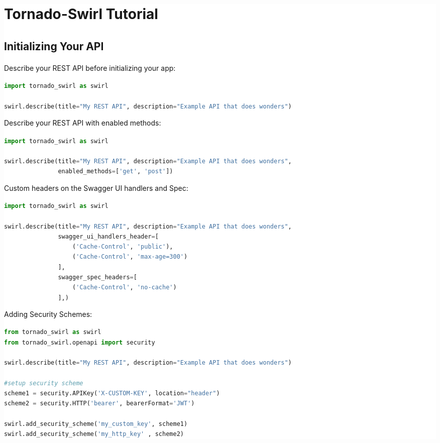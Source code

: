 # Tornado-Swirl Tutorial

## Initializing Your API

Describe your REST API before initializing your app:

```python
import tornado_swirl as swirl

swirl.describe(title="My REST API", description="Example API that does wonders")

```

Describe your REST API with enabled methods:

```python
import tornado_swirl as swirl

swirl.describe(title="My REST API", description="Example API that does wonders",
               enabled_methods=['get', 'post'])

```


Custom headers on the Swagger UI handlers and Spec:
```python
import tornado_swirl as swirl

swirl.describe(title="My REST API", description="Example API that does wonders",
               swagger_ui_handlers_header=[
                   ('Cache-Control', 'public'),
                   ('Cache-Control', 'max-age=300')
               ],
               swagger_spec_headers=[
                   ('Cache-Control', 'no-cache')
               ],)

```

Adding Security Schemes:
```python
from tornado_swirl as swirl
from tornado_swirl.openapi import security

swirl.describe(title="My REST API", description="Example API that does wonders")

#setup security scheme
scheme1 = security.APIKey('X-CUSTOM-KEY', location="header")
scheme2 = security.HTTP('bearer', bearerFormat='JWT')

swirl.add_security_scheme('my_custom_key', scheme1)
swirl.add_security_scheme('my_http_key' , scheme2)


```
